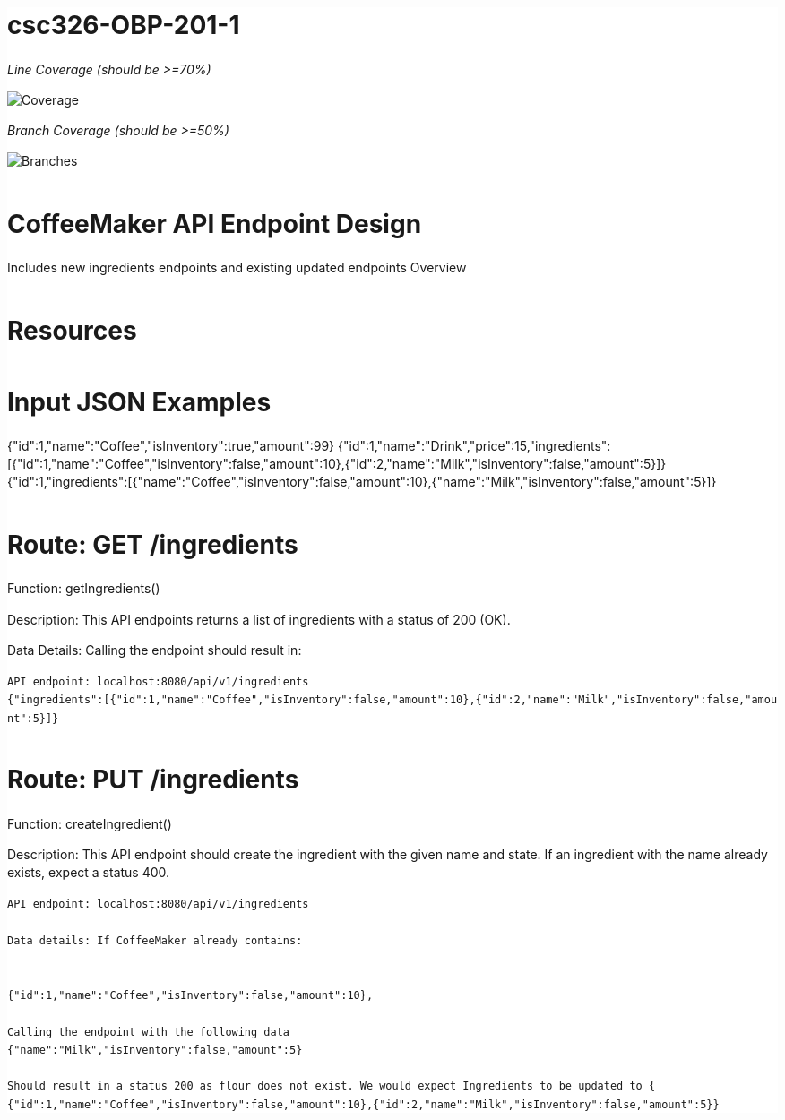 # csc326-OBP-201-1

*Line Coverage (should be >=70%)*

![Coverage](.github/badges/jacoco.svg)

*Branch Coverage (should be >=50%)*

![Branches](.github/badges/branches.svg)


# CoffeeMaker API Endpoint Design

Includes new ingredients endpoints and existing updated endpoints
Overview

# Resources

# Input JSON Examples
{"id":1,"name":"Coffee","isInventory":true,"amount":99}
{"id":1,"name":"Drink","price":15,"ingredients":[{"id":1,"name":"Coffee","isInventory":false,"amount":10},{"id":2,"name":"Milk","isInventory":false,"amount":5}]}
{"id":1,"ingredients":[{"name":"Coffee","isInventory":false,"amount":10},{"name":"Milk","isInventory":false,"amount":5}]}


# Route: GET /ingredients
Function: getIngredients()

Description: This API endpoints returns a list of ingredients with a status of 200 (OK).

Data Details: Calling the endpoint should result in:
```
API endpoint: localhost:8080/api/v1/ingredients
{"ingredients":[{"id":1,"name":"Coffee","isInventory":false,"amount":10},{"id":2,"name":"Milk","isInventory":false,"amount":5}]}
```

# Route: PUT /ingredients
Function: createIngredient()

Description: This API endpoint should create the ingredient with the given name and state. If an ingredient with the name already exists, expect a status 400.

```
API endpoint: localhost:8080/api/v1/ingredients

Data details: If CoffeeMaker already contains:


{"id":1,"name":"Coffee","isInventory":false,"amount":10},

Calling the endpoint with the following data
{"name":"Milk","isInventory":false,"amount":5}

Should result in a status 200 as flour does not exist. We would expect Ingredients to be updated to {
{"id":1,"name":"Coffee","isInventory":false,"amount":10},{"id":2,"name":"Milk","isInventory":false,"amount":5}}
```
